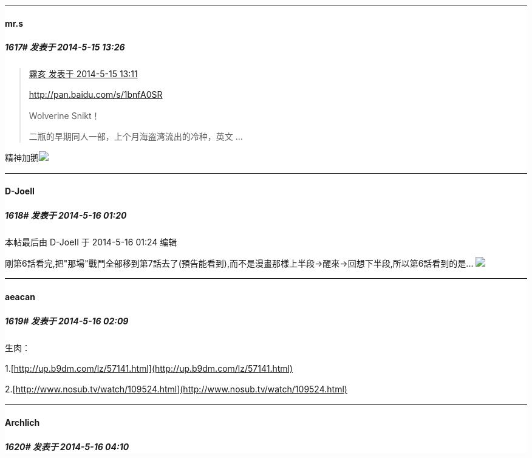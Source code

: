 
-----

####  mr.s  
##### 1617#       发表于 2014-5-15 13:26



<blockquote><a href="httphttps://bbs.saraba1st.com/2b/forum.php?mod=redirect&amp;goto=findpost&amp;pid=25387266&amp;ptid=1014335" target="_blank">霧亥 发表于 2014-5-15 13:11</a>

http://pan.baidu.com/s/1bnfA0SR

Wolverine Snikt！

二瓶的早期同人一部，上个月海盗湾流出的冷种，英文 ...</blockquote>
精神加鹅<img src="https://static.saraba1st.com/image/smiley/face/34.gif" referrerpolicy="no-referrer">







-----

####  D-JoeII  
##### 1618#       发表于 2014-5-16 01:20



 本帖最后由 D-JoeII 于 2014-5-16 01:24 编辑 

剛第6話看完,把"那場"戰鬥全部移到第7話去了(預告能看到),而不是漫畫那樣上半段-&gt;醒來-&gt;回想下半段,所以第6話看到的是...
<img src="http://i.imgur.com/NiWcV7k.jpg" referrerpolicy="no-referrer">







-----

####  aeacan  
##### 1619#       发表于 2014-5-16 02:09




生肉：

1.[http://up.b9dm.com/lz/57141.html](http://up.b9dm.com/lz/57141.html)

2.[http://www.nosub.tv/watch/109524.html](http://www.nosub.tv/watch/109524.html)







-----

####  Archlich  
##### 1620#       发表于 2014-5-16 04:10
